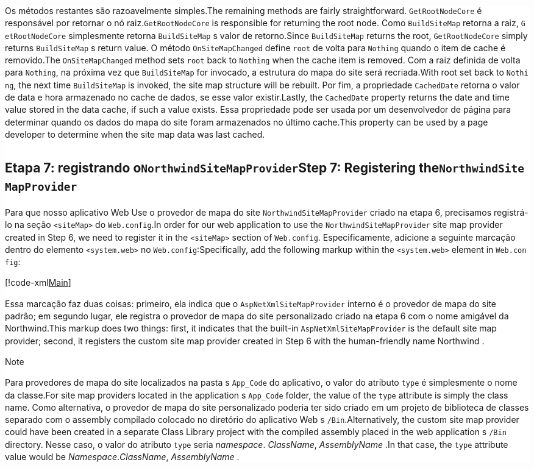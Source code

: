 <span data-ttu-id="4dfe0-308">Os métodos restantes são razoavelmente simples.</span><span class="sxs-lookup"><span data-stu-id="4dfe0-308">The remaining methods are fairly straightforward.</span></span> <span data-ttu-id="4dfe0-309">`GetRootNodeCore` é responsável por retornar o nó raiz.</span><span class="sxs-lookup"><span data-stu-id="4dfe0-309">`GetRootNodeCore` is responsible for returning the root node.</span></span> <span data-ttu-id="4dfe0-310">Como `BuildSiteMap` retorna a raiz, `GetRootNodeCore` simplesmente retorna `BuildSiteMap` s valor de retorno.</span><span class="sxs-lookup"><span data-stu-id="4dfe0-310">Since `BuildSiteMap` returns the root, `GetRootNodeCore` simply returns `BuildSiteMap` s return value.</span></span> <span data-ttu-id="4dfe0-311">O método `OnSiteMapChanged` define `root` de volta para `Nothing` quando o item de cache é removido.</span><span class="sxs-lookup"><span data-stu-id="4dfe0-311">The `OnSiteMapChanged` method sets `root` back to `Nothing` when the cache item is removed.</span></span> <span data-ttu-id="4dfe0-312">Com a raiz definida de volta para `Nothing`, na próxima vez que `BuildSiteMap` for invocado, a estrutura do mapa do site será recriada.</span><span class="sxs-lookup"><span data-stu-id="4dfe0-312">With root set back to `Nothing`, the next time `BuildSiteMap` is invoked, the site map structure will be rebuilt.</span></span> <span data-ttu-id="4dfe0-313">Por fim, a propriedade `CachedDate` retorna o valor de data e hora armazenado no cache de dados, se esse valor existir.</span><span class="sxs-lookup"><span data-stu-id="4dfe0-313">Lastly, the `CachedDate` property returns the date and time value stored in the data cache, if such a value exists.</span></span> <span data-ttu-id="4dfe0-314">Essa propriedade pode ser usada por um desenvolvedor de página para determinar quando os dados do mapa do site foram armazenados no último cache.</span><span class="sxs-lookup"><span data-stu-id="4dfe0-314">This property can be used by a page developer to determine when the site map data was last cached.</span></span>

## <a name="step-7-registering-thenorthwindsitemapprovider"></a><span data-ttu-id="4dfe0-315">Etapa 7: registrando o`NorthwindSiteMapProvider`</span><span class="sxs-lookup"><span data-stu-id="4dfe0-315">Step 7: Registering the`NorthwindSiteMapProvider`</span></span>

<span data-ttu-id="4dfe0-316">Para que nosso aplicativo Web Use o provedor de mapa do site `NorthwindSiteMapProvider` criado na etapa 6, precisamos registrá-lo na seção `<siteMap>` do `Web.config`.</span><span class="sxs-lookup"><span data-stu-id="4dfe0-316">In order for our web application to use the `NorthwindSiteMapProvider` site map provider created in Step 6, we need to register it in the `<siteMap>` section of `Web.config`.</span></span> <span data-ttu-id="4dfe0-317">Especificamente, adicione a seguinte marcação dentro do elemento `<system.web>` no `Web.config`:</span><span class="sxs-lookup"><span data-stu-id="4dfe0-317">Specifically, add the following markup within the `<system.web>` element in `Web.config`:</span></span>

[!code-xml[Main](building-a-custom-database-driven-site-map-provider-vb/samples/sample7.xml)]

<span data-ttu-id="4dfe0-318">Essa marcação faz duas coisas: primeiro, ela indica que o `AspNetXmlSiteMapProvider` interno é o provedor de mapa do site padrão; em segundo lugar, ele registra o provedor de mapa do site personalizado criado na etapa 6 com o nome amigável da Northwind.</span><span class="sxs-lookup"><span data-stu-id="4dfe0-318">This markup does two things: first, it indicates that the built-in `AspNetXmlSiteMapProvider` is the default site map provider; second, it registers the custom site map provider created in Step 6 with the human-friendly name Northwind .</span></span>

> [!NOTE]
> <span data-ttu-id="4dfe0-319">Para provedores de mapa do site localizados na pasta s `App_Code` do aplicativo, o valor do atributo `type` é simplesmente o nome da classe.</span><span class="sxs-lookup"><span data-stu-id="4dfe0-319">For site map providers located in the application s `App_Code` folder, the value of the `type` attribute is simply the class name.</span></span> <span data-ttu-id="4dfe0-320">Como alternativa, o provedor de mapa do site personalizado poderia ter sido criado em um projeto de biblioteca de classes separado com o assembly compilado colocado no diretório do aplicativo Web s `/Bin`.</span><span class="sxs-lookup"><span data-stu-id="4dfe0-320">Alternatively, the custom site map provider could have been created in a separate Class Library project with the compiled assembly placed in the web application s `/Bin` directory.</span></span> <span data-ttu-id="4dfe0-321">Nesse caso, o valor do atributo `type` seria *namespace*. *ClassName*, *AssemblyName* .</span><span class="sxs-lookup"><span data-stu-id="4dfe0-321">In that case, the `type` attribute value would be *Namespace*.*ClassName*, *AssemblyName* .</span></span>
